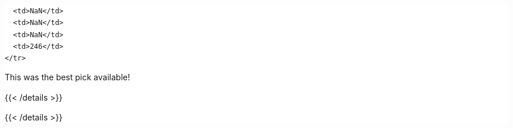       <td>NaN</td>
      <td>NaN</td>
      <td>NaN</td>
      <td>246</td>
    </tr>
  </tbody>
</table>

This was the best pick available!

{{< /details >}}

{{< /details >}}